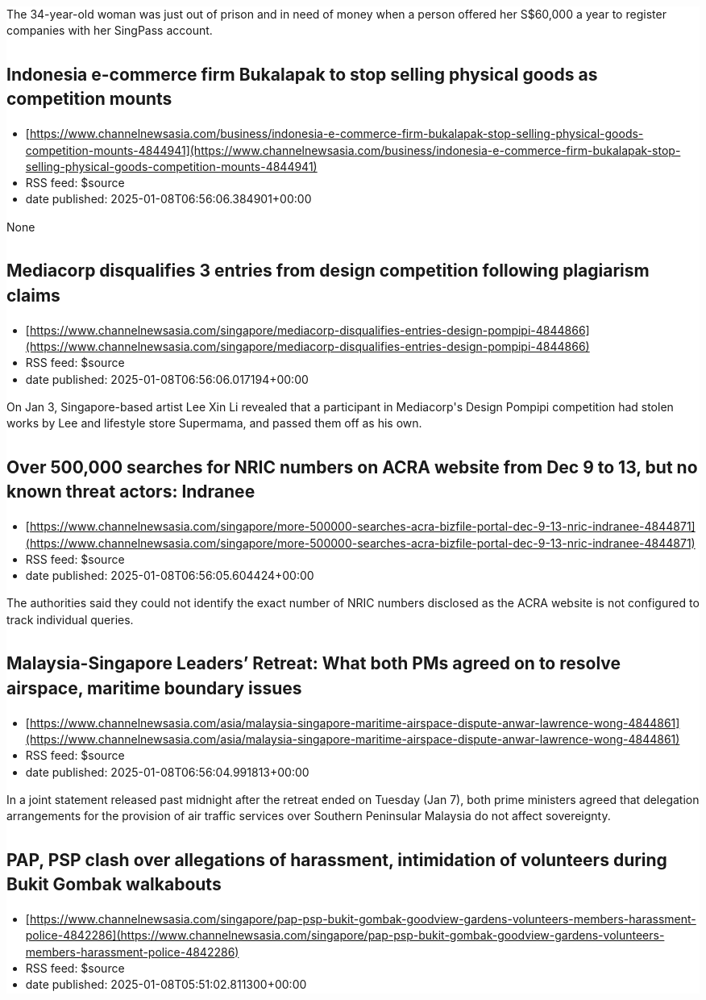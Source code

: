The 34-year-old woman was just out of prison and in need of money when a person offered her S$60,000 a year to register companies with her SingPass account.

## Indonesia e-commerce firm Bukalapak to stop selling physical goods as competition mounts
 - [https://www.channelnewsasia.com/business/indonesia-e-commerce-firm-bukalapak-stop-selling-physical-goods-competition-mounts-4844941](https://www.channelnewsasia.com/business/indonesia-e-commerce-firm-bukalapak-stop-selling-physical-goods-competition-mounts-4844941)
 - RSS feed: $source
 - date published: 2025-01-08T06:56:06.384901+00:00

None

## Mediacorp disqualifies 3 entries from design competition following plagiarism claims
 - [https://www.channelnewsasia.com/singapore/mediacorp-disqualifies-entries-design-pompipi-4844866](https://www.channelnewsasia.com/singapore/mediacorp-disqualifies-entries-design-pompipi-4844866)
 - RSS feed: $source
 - date published: 2025-01-08T06:56:06.017194+00:00

On Jan 3, Singapore-based artist Lee Xin Li revealed that a participant in Mediacorp's Design Pompipi competition had stolen works by Lee and lifestyle store Supermama, and passed them off as his own.

## Over 500,000 searches for NRIC numbers on ACRA website from Dec 9 to 13, but no known threat actors: Indranee
 - [https://www.channelnewsasia.com/singapore/more-500000-searches-acra-bizfile-portal-dec-9-13-nric-indranee-4844871](https://www.channelnewsasia.com/singapore/more-500000-searches-acra-bizfile-portal-dec-9-13-nric-indranee-4844871)
 - RSS feed: $source
 - date published: 2025-01-08T06:56:05.604424+00:00

The authorities said they could not identify the exact number of NRIC numbers disclosed as the ACRA website is not configured to track individual queries.

## Malaysia-Singapore Leaders’ Retreat: What both PMs agreed on to resolve airspace, maritime boundary issues
 - [https://www.channelnewsasia.com/asia/malaysia-singapore-maritime-airspace-dispute-anwar-lawrence-wong-4844861](https://www.channelnewsasia.com/asia/malaysia-singapore-maritime-airspace-dispute-anwar-lawrence-wong-4844861)
 - RSS feed: $source
 - date published: 2025-01-08T06:56:04.991813+00:00

In a joint statement released past midnight after the retreat ended on Tuesday (Jan 7), both prime ministers agreed that delegation arrangements for the provision of air traffic services over Southern Peninsular Malaysia do not affect sovereignty.

## PAP, PSP clash over allegations of harassment, intimidation of volunteers during Bukit Gombak walkabouts
 - [https://www.channelnewsasia.com/singapore/pap-psp-bukit-gombak-goodview-gardens-volunteers-members-harassment-police-4842286](https://www.channelnewsasia.com/singapore/pap-psp-bukit-gombak-goodview-gardens-volunteers-members-harassment-police-4842286)
 - RSS feed: $source
 - date published: 2025-01-08T05:51:02.811300+00:00
